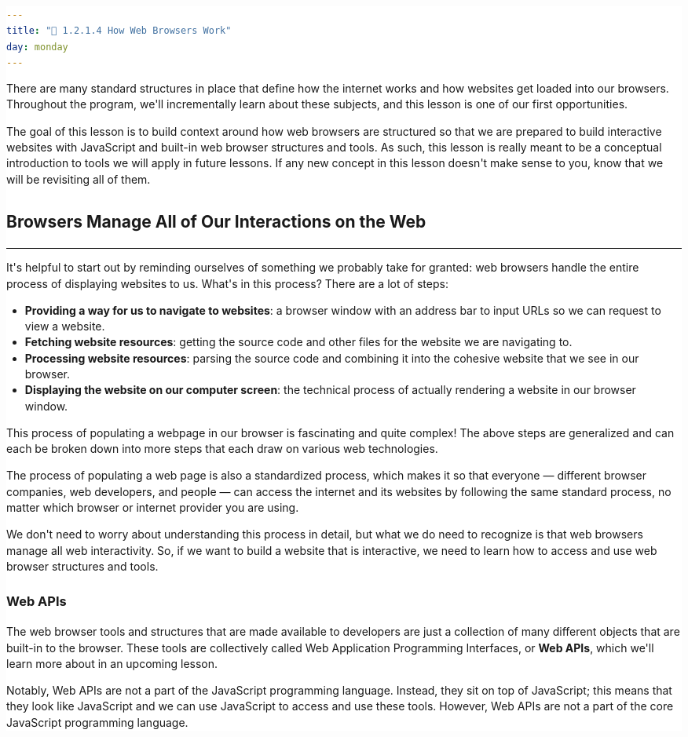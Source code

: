 ```yaml
---
title: "📓 1.2.1.4 How Web Browsers Work"
day: monday
---
```


There are many standard structures in place that define how the internet works and how websites get loaded into our browsers. Throughout the program, we'll incrementally learn about these subjects, and this lesson is one of our first opportunities. 

The goal of this lesson is to build context around how web browsers are structured so that we are prepared to build interactive websites with JavaScript and built-in web browser structures and tools. As such, this lesson is really meant to be a conceptual introduction to tools we will apply in future lessons. If any new concept in this lesson doesn't make sense to you, know that we will be revisiting all of them.

## Browsers Manage All of Our Interactions on the Web
---

It's helpful to start out by reminding ourselves of something we probably take for granted: web browsers handle the entire process of displaying websites to us. What's in this process? There are a lot of steps:

* **Providing a way for us to navigate to websites**: a browser window with an address bar to input URLs so we can request to view a website.
* **Fetching website resources**: getting the source code and other files for the website we are navigating to.
* **Processing website resources**: parsing the source code and combining it into the cohesive website that we see in our browser.
* **Displaying the website on our computer screen**: the technical process of actually rendering a website in our browser window.

This process of populating a webpage in our browser is fascinating and quite complex! The above steps are generalized and can each be broken down into more steps that each draw on various web technologies. 

The process of populating a web page is also a standardized process, which makes it so that everyone — different browser companies, web developers, and people — can access the internet and its websites by following the same standard process, no matter which browser or internet provider you are using.

We don't need to worry about understanding this process in detail, but what we do need to recognize is that web browsers manage all web interactivity. So, if we want to build a website that is interactive, we need to learn how to access and use web browser structures and tools. 

### Web APIs

The web browser tools and structures that are made available to developers are just a collection of many different objects that are built-in to the browser. These tools are collectively called Web Application Programming Interfaces, or **Web APIs**, which we'll learn more about in an upcoming lesson.

Notably, Web APIs are not a part of the JavaScript programming language. Instead, they sit on top of JavaScript; this means that they look like JavaScript and we can use JavaScript to access and use these tools. However, Web APIs are not a part of the core JavaScript programming language.
